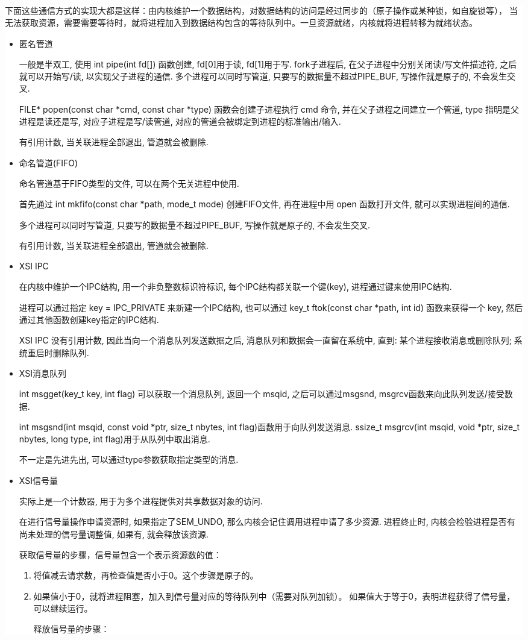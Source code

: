 下面这些通信方式的实现大都是这样：由内核维护一个数据结构，对数据结构的访问是经过同步的（原子操作或某种锁，如自旋锁等），
当无法获取资源，需要需要等待时，就将进程加入到数据结构包含的等待队列中。一旦资源就绪，内核就将进程转移为就绪状态。

- 匿名管道

  一般是半双工, 使用 int pipe(int fd[]) 函数创建, fd[0]用于读, fd[1]用于写.
  fork子进程后, 在父子进程中分别关闭读/写文件描述符, 之后就可以开始写/读, 以实现父子进程的通信.
  多个进程可以同时写管道, 只要写的数据量不超过PIPE_BUF, 写操作就是原子的, 不会发生交叉.

  FILE* popen(const char *cmd, const char *type) 函数会创建子进程执行 cmd 命令,
  并在父子进程之间建立一个管道, type 指明是父进程是读还是写, 对应子进程是写/读管道,
  对应的管道会被绑定到进程的标准输出/输入.

  有引用计数, 当关联进程全部退出, 管道就会被删除.

- 命名管道(FIFO)

  命名管道基于FIFO类型的文件, 可以在两个无关进程中使用.

  首先通过 int mkfifo(const char *path, mode_t mode) 创建FIFO文件, 再在进程中用 open 函数打开文件,
  就可以实现进程间的通信.

  多个进程可以同时写管道, 只要写的数据量不超过PIPE_BUF, 写操作就是原子的, 不会发生交叉.

  有引用计数, 当关联进程全部退出, 管道就会被删除.

- XSI IPC

  在内核中维护一个IPC结构, 用一个非负整数标识符标识, 每个IPC结构都关联一个键(key),
  进程通过键来使用IPC结构.

  进程可以通过指定 key = IPC_PRIVATE 来新建一个IPC结构,
  也可以通过 key_t ftok(const char *path, int id) 函数来获得一个 key, 然后通过其他函数创建key指定的IPC结构.

  XSI IPC 没有引用计数, 因此当向一个消息队列发送数据之后, 消息队列和数据会一直留在系统中, 直到:
  某个进程接收消息或删除队列; 系统重启时删除队列.

- XSI消息队列

  int msgget(key_t key, int flag) 可以获取一个消息队列, 返回一个 msqid,
  之后可以通过msgsnd, msgrcv函数来向此队列发送/接受数据.

  int msgsnd(int msqid, const void *ptr, size_t nbytes, int flag)函数用于向队列发送消息.
  ssize_t msgrcv(int msqid, void *ptr, size_t nbytes, long type, int flag)用于从队列中取出消息.

  不一定是先进先出, 可以通过type参数获取指定类型的消息.

- XSI信号量

  实际上是一个计数器, 用于为多个进程提供对共享数据对象的访问.

  在进行信号量操作申请资源时, 如果指定了SEM_UNDO, 那么内核会记住调用进程申请了多少资源.
  进程终止时, 内核会检验进程是否有尚未处理的信号量调整值, 如果有, 就会释放该资源.

  获取信号量的步骤，信号量包含一个表示资源数的值：

  1. 将值减去请求数，再检查值是否小于0。这个步骤是原子的。

  2. 如果值小于0，就将进程阻塞，加入到信号量对应的等待队列中（需要对队列加锁）。
     如果值大于等于0，表明进程获得了信号量，可以继续运行。

     释放信号量的步骤：
